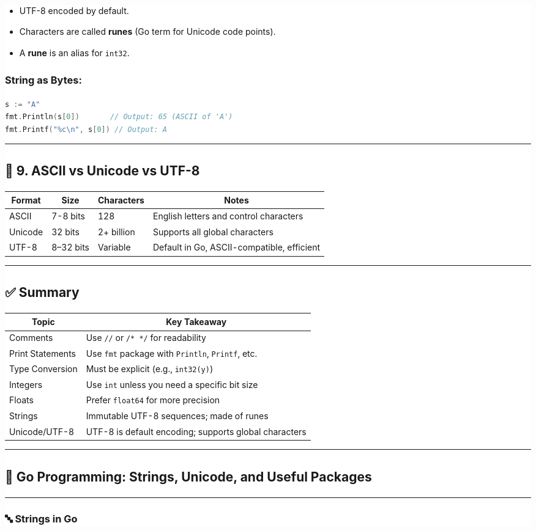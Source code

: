 - UTF-8 encoded by default.
    
- Characters are called **runes** (Go term for Unicode code points).
    
- A **rune** is an alias for `int32`.
    

### String as Bytes:

```go
s := "A"
fmt.Println(s[0])       // Output: 65 (ASCII of 'A')
fmt.Printf("%c\n", s[0]) // Output: A
```

---

## 🔡 9. ASCII vs Unicode vs UTF-8

|Format|Size|Characters|Notes|
|---|---|---|---|
|ASCII|7-8 bits|128|English letters and control characters|
|Unicode|32 bits|2+ billion|Supports all global characters|
|UTF-8|8–32 bits|Variable|Default in Go, ASCII-compatible, efficient|

---

## ✅ Summary

|Topic|Key Takeaway|
|---|---|
|Comments|Use `//` or `/* */` for readability|
|Print Statements|Use `fmt` package with `Println`, `Printf`, etc.|
|Type Conversion|Must be explicit (e.g., `int32(y)`)|
|Integers|Use `int` unless you need a specific bit size|
|Floats|Prefer `float64` for more precision|
|Strings|Immutable UTF-8 sequences; made of runes|
|Unicode/UTF-8|UTF-8 is default encoding; supports global characters|

---
## 🧠 **Go Programming: Strings, Unicode, and Useful Packages**

---

### 🔤 **Strings in Go**
